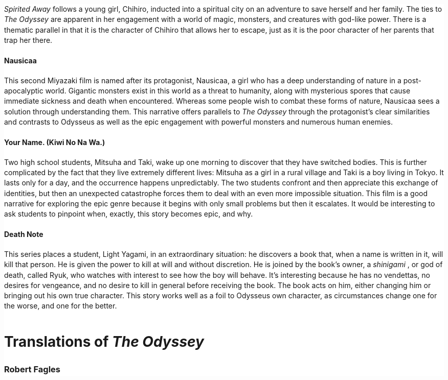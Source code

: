   <em>
   Spirited Away
  </em>
  follows a young girl, Chihiro, inducted into a spiritual city on an adventure to save herself and her family. The ties to
  <em>
   The Odyssey
  </em>
  are apparent in her engagement with a world of magic, monsters, and creatures with god-like power. There is a thematic parallel in that it is the character of Chihiro that allows her to escape, just as it is the poor character of her parents that trap her there.
 </p>
 <h4>
  Nausicaa
 </h4>
 <p>
  This second Miyazaki film is named after its protagonist, Nausicaa, a girl who has a deep understanding of nature in a post-apocalyptic world. Gigantic monsters exist in this world as a threat to humanity, along with mysterious spores that cause immediate sickness and death when encountered. Whereas some people wish to combat these forms of nature, Nausicaa sees a solution through understanding them. This narrative offers parallels to
  <em>
   The Odyssey
  </em>
  through the protagonist’s clear similarities and contrasts to Odysseus as well as the epic engagement with powerful monsters and numerous human enemies.
 </p>
 <h4>
  Your Name. (Kiwi No Na Wa.)
 </h4>
 <p>
  Two high school students, Mitsuha and Taki, wake up one morning to discover that they have switched bodies. This is further complicated by the fact that they live extremely different lives: Mitsuha as a girl in a rural village and Taki is a boy living in Tokyo. It lasts only for a day, and the occurrence happens unpredictably. The two students confront and then appreciate this exchange of identities, but then an unexpected catastrophe forces them to deal with an even more impossible situation. This film is a good narrative for exploring the epic genre because it begins with only small problems but then it escalates. It would be interesting to ask students to pinpoint when, exactly, this story becomes epic, and why.
 </p>
 <h4>
  Death Note
 </h4>
 <p>
  This series places a student, Light Yagami, in an extraordinary situation: he discovers a book that, when a name is written in it, will kill that person. He is given the power to kill at will and without discretion. He is joined by the book’s owner, a
  <em>
   shinigami
  </em>
  , or god of death, called Ryuk, who watches with interest to see how the boy will behave. It’s interesting because he has no vendettas, no desires for vengeance, and no desire to kill in general before receiving the book. The book acts on him, either changing him or bringing out his own true character. This story works well as a foil to Odysseus own character, as circumstances change one for the worse, and one for the better.
 </p>
 <h1>
  Translations of
  <em>
   The Odyssey
  </em>
 </h1>
 <h3>
  Robert Fagles